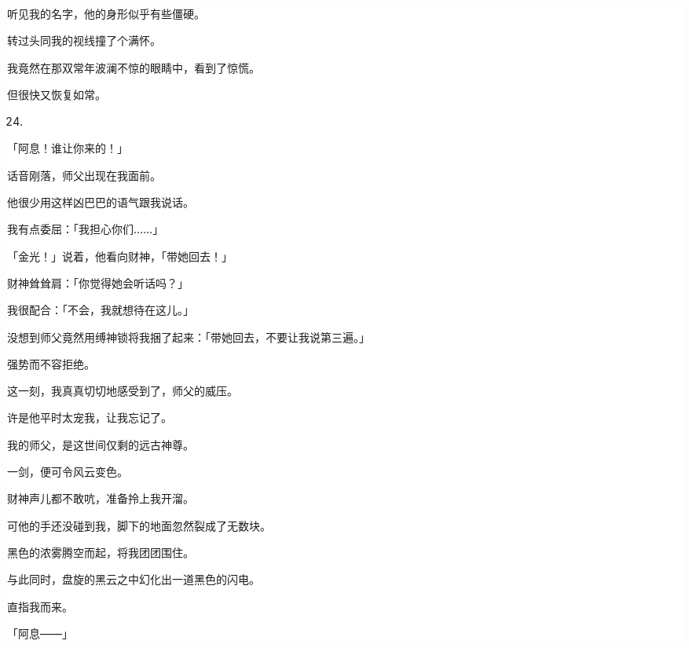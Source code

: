 
听见我的名字，他的身形似乎有些僵硬。


转过头同我的视线撞了个满怀。


我竟然在那双常年波澜不惊的眼睛中，看到了惊慌。


但很快又恢复如常。


24.


「阿息！谁让你来的！」


话音刚落，师父出现在我面前。


他很少用这样凶巴巴的语气跟我说话。


我有点委屈：「我担心你们……」


「金光！」说着，他看向财神，「带她回去！」


财神耸耸肩：「你觉得她会听话吗？」


我很配合：「不会，我就想待在这儿。」


没想到师父竟然用缚神锁将我捆了起来：「带她回去，不要让我说第三遍。」


强势而不容拒绝。


这一刻，我真真切切地感受到了，师父的威压。


许是他平时太宠我，让我忘记了。


我的师父，是这世间仅剩的远古神尊。


一剑，便可令风云变色。


财神声儿都不敢吭，准备拎上我开溜。


可他的手还没碰到我，脚下的地面忽然裂成了无数块。


黑色的浓雾腾空而起，将我团团围住。


与此同时，盘旋的黑云之中幻化出一道黑色的闪电。


直指我而来。


「阿息——」

